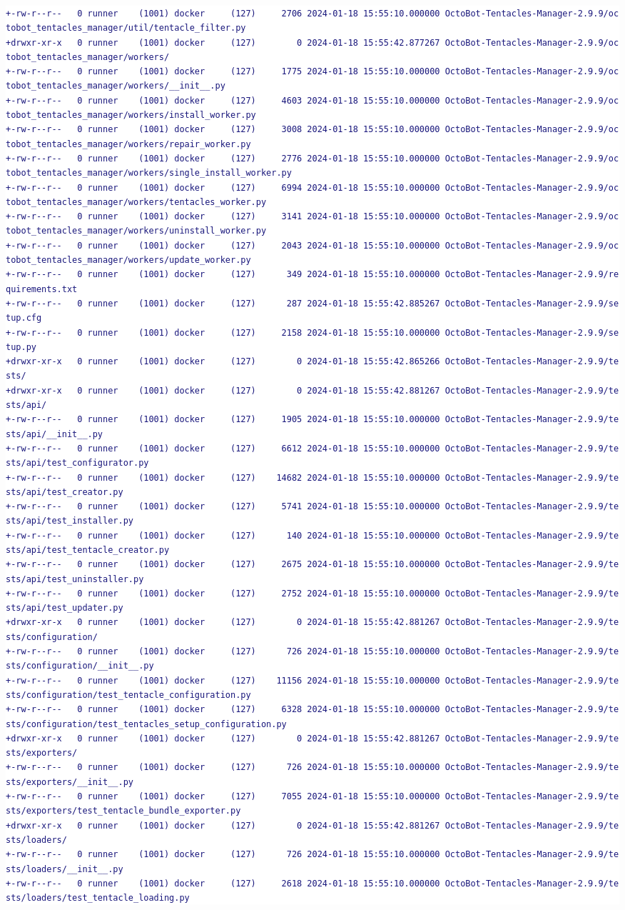 ```diff
+-rw-r--r--   0 runner    (1001) docker     (127)     2706 2024-01-18 15:55:10.000000 OctoBot-Tentacles-Manager-2.9.9/octobot_tentacles_manager/util/tentacle_filter.py
+drwxr-xr-x   0 runner    (1001) docker     (127)        0 2024-01-18 15:55:42.877267 OctoBot-Tentacles-Manager-2.9.9/octobot_tentacles_manager/workers/
+-rw-r--r--   0 runner    (1001) docker     (127)     1775 2024-01-18 15:55:10.000000 OctoBot-Tentacles-Manager-2.9.9/octobot_tentacles_manager/workers/__init__.py
+-rw-r--r--   0 runner    (1001) docker     (127)     4603 2024-01-18 15:55:10.000000 OctoBot-Tentacles-Manager-2.9.9/octobot_tentacles_manager/workers/install_worker.py
+-rw-r--r--   0 runner    (1001) docker     (127)     3008 2024-01-18 15:55:10.000000 OctoBot-Tentacles-Manager-2.9.9/octobot_tentacles_manager/workers/repair_worker.py
+-rw-r--r--   0 runner    (1001) docker     (127)     2776 2024-01-18 15:55:10.000000 OctoBot-Tentacles-Manager-2.9.9/octobot_tentacles_manager/workers/single_install_worker.py
+-rw-r--r--   0 runner    (1001) docker     (127)     6994 2024-01-18 15:55:10.000000 OctoBot-Tentacles-Manager-2.9.9/octobot_tentacles_manager/workers/tentacles_worker.py
+-rw-r--r--   0 runner    (1001) docker     (127)     3141 2024-01-18 15:55:10.000000 OctoBot-Tentacles-Manager-2.9.9/octobot_tentacles_manager/workers/uninstall_worker.py
+-rw-r--r--   0 runner    (1001) docker     (127)     2043 2024-01-18 15:55:10.000000 OctoBot-Tentacles-Manager-2.9.9/octobot_tentacles_manager/workers/update_worker.py
+-rw-r--r--   0 runner    (1001) docker     (127)      349 2024-01-18 15:55:10.000000 OctoBot-Tentacles-Manager-2.9.9/requirements.txt
+-rw-r--r--   0 runner    (1001) docker     (127)      287 2024-01-18 15:55:42.885267 OctoBot-Tentacles-Manager-2.9.9/setup.cfg
+-rw-r--r--   0 runner    (1001) docker     (127)     2158 2024-01-18 15:55:10.000000 OctoBot-Tentacles-Manager-2.9.9/setup.py
+drwxr-xr-x   0 runner    (1001) docker     (127)        0 2024-01-18 15:55:42.865266 OctoBot-Tentacles-Manager-2.9.9/tests/
+drwxr-xr-x   0 runner    (1001) docker     (127)        0 2024-01-18 15:55:42.881267 OctoBot-Tentacles-Manager-2.9.9/tests/api/
+-rw-r--r--   0 runner    (1001) docker     (127)     1905 2024-01-18 15:55:10.000000 OctoBot-Tentacles-Manager-2.9.9/tests/api/__init__.py
+-rw-r--r--   0 runner    (1001) docker     (127)     6612 2024-01-18 15:55:10.000000 OctoBot-Tentacles-Manager-2.9.9/tests/api/test_configurator.py
+-rw-r--r--   0 runner    (1001) docker     (127)    14682 2024-01-18 15:55:10.000000 OctoBot-Tentacles-Manager-2.9.9/tests/api/test_creator.py
+-rw-r--r--   0 runner    (1001) docker     (127)     5741 2024-01-18 15:55:10.000000 OctoBot-Tentacles-Manager-2.9.9/tests/api/test_installer.py
+-rw-r--r--   0 runner    (1001) docker     (127)      140 2024-01-18 15:55:10.000000 OctoBot-Tentacles-Manager-2.9.9/tests/api/test_tentacle_creator.py
+-rw-r--r--   0 runner    (1001) docker     (127)     2675 2024-01-18 15:55:10.000000 OctoBot-Tentacles-Manager-2.9.9/tests/api/test_uninstaller.py
+-rw-r--r--   0 runner    (1001) docker     (127)     2752 2024-01-18 15:55:10.000000 OctoBot-Tentacles-Manager-2.9.9/tests/api/test_updater.py
+drwxr-xr-x   0 runner    (1001) docker     (127)        0 2024-01-18 15:55:42.881267 OctoBot-Tentacles-Manager-2.9.9/tests/configuration/
+-rw-r--r--   0 runner    (1001) docker     (127)      726 2024-01-18 15:55:10.000000 OctoBot-Tentacles-Manager-2.9.9/tests/configuration/__init__.py
+-rw-r--r--   0 runner    (1001) docker     (127)    11156 2024-01-18 15:55:10.000000 OctoBot-Tentacles-Manager-2.9.9/tests/configuration/test_tentacle_configuration.py
+-rw-r--r--   0 runner    (1001) docker     (127)     6328 2024-01-18 15:55:10.000000 OctoBot-Tentacles-Manager-2.9.9/tests/configuration/test_tentacles_setup_configuration.py
+drwxr-xr-x   0 runner    (1001) docker     (127)        0 2024-01-18 15:55:42.881267 OctoBot-Tentacles-Manager-2.9.9/tests/exporters/
+-rw-r--r--   0 runner    (1001) docker     (127)      726 2024-01-18 15:55:10.000000 OctoBot-Tentacles-Manager-2.9.9/tests/exporters/__init__.py
+-rw-r--r--   0 runner    (1001) docker     (127)     7055 2024-01-18 15:55:10.000000 OctoBot-Tentacles-Manager-2.9.9/tests/exporters/test_tentacle_bundle_exporter.py
+drwxr-xr-x   0 runner    (1001) docker     (127)        0 2024-01-18 15:55:42.881267 OctoBot-Tentacles-Manager-2.9.9/tests/loaders/
+-rw-r--r--   0 runner    (1001) docker     (127)      726 2024-01-18 15:55:10.000000 OctoBot-Tentacles-Manager-2.9.9/tests/loaders/__init__.py
+-rw-r--r--   0 runner    (1001) docker     (127)     2618 2024-01-18 15:55:10.000000 OctoBot-Tentacles-Manager-2.9.9/tests/loaders/test_tentacle_loading.py
```